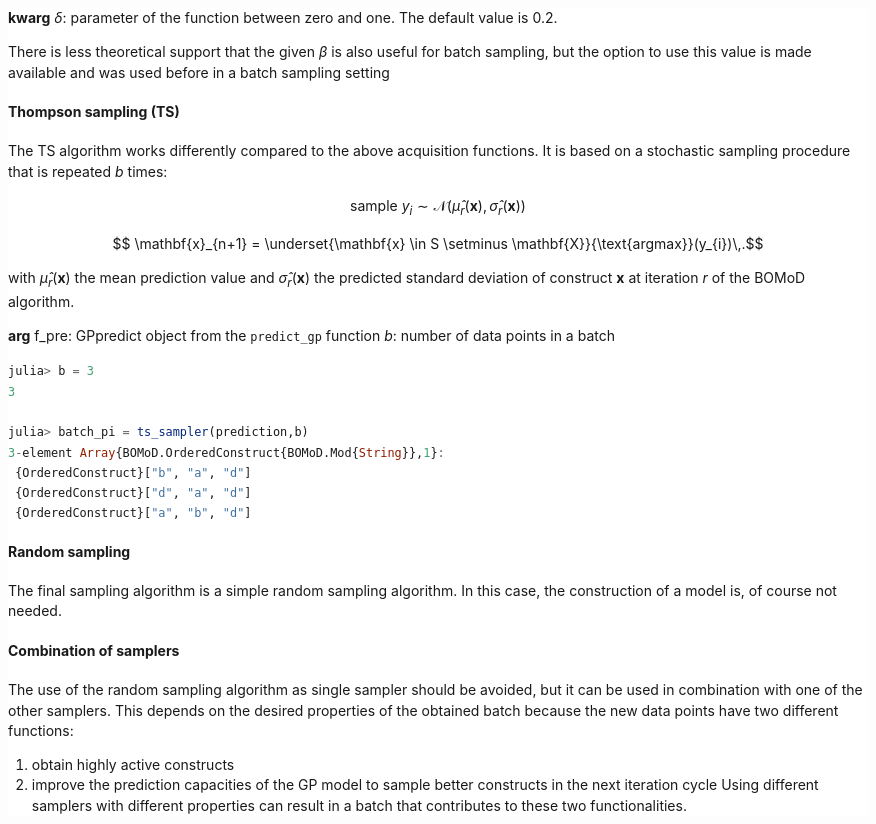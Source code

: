 **kwarg**
$\delta$: parameter of the function between zero and one. The default value is 0.2.

There is less theoretical support that the given $\beta$ is also useful for batch sampling, but the option to use this value is made available and was used before in a batch sampling setting

#### Thompson sampling (TS)

The TS algorithm works differently compared to the above acquisition functions.
It is based on a stochastic sampling procedure that is repeated $b$ times:

```math
\text{sample }y_{i} \sim \mathcal{N}(\hat{\mu}_r(\mathbf{x}),\hat{\sigma}_r(\mathbf{x}))
```

```math
	\mathbf{x}_{n+1} = \underset{\mathbf{x} \in S \setminus \mathbf{X}}{\text{argmax}}(y_{i})\,.
```

with $\hat{\mu}_r(\mathbf{x})$ the mean prediction value and $\hat{\sigma}_r(\mathbf{x})$
the predicted standard deviation of construct $\mathbf{x}$ at iteration $r$ of the BOMoD algorithm.

**arg**
f_pre: GPpredict object from the `predict_gp` function
$b$: number of data points in a batch

````julia
julia> b = 3
3

julia> batch_pi = ts_sampler(prediction,b)
3-element Array{BOMoD.OrderedConstruct{BOMoD.Mod{String}},1}:
 {OrderedConstruct}["b", "a", "d"]
 {OrderedConstruct}["d", "a", "d"]
 {OrderedConstruct}["a", "b", "d"]

````





#### Random sampling

The final sampling algorithm is a simple random sampling algorithm. In this case, the construction of a model is, of course not needed.

#### Combination of samplers

The use of the random sampling algorithm as single sampler should be avoided, but it can be used in combination with one of the other samplers.
This depends on the desired properties of the obtained batch because the new data points have two different functions:
1) obtain highly active constructs
2) improve the prediction capacities of the GP model to sample better constructs in the next iteration cycle
Using different samplers with different properties can result in a batch that contributes to these two functionalities.
